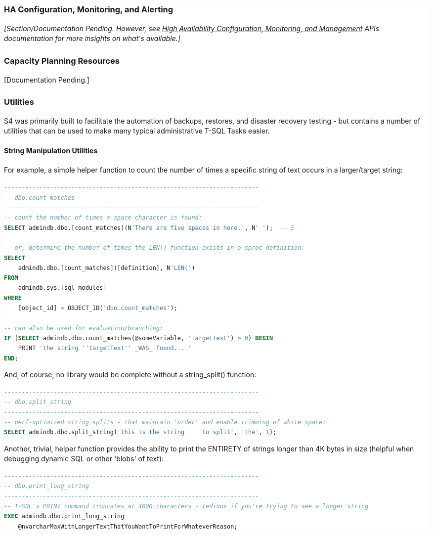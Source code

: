 ### HA Configuration, Monitoring, and Alerting
*[Section/Documentation Pending. However, see [High Availability Configuration, Monitoring, and Management](/documentation/apis.md#high-availability-configuration,-monitoring,-and-management) APIs documentation for more insights on what's available.]*

### Capacity Planning Resources 
[Documentation Pending.]

### Utilities
S4 was primarily built to facilitate the automation of backups, restores, and disaster recovery testing - but contains a number of utilities that can be used to make many typical administrative T-SQL Tasks easier. 

#### String Manipulation Utilities
For example, a simple helper function to count the number of times a specific string of text occurs in a larger/target string:
```sql
------------------------------------------------------------------------
-- dbo.count_matches
------------------------------------------------------------------------
-- count the number of times a space character is found:
SELECT admindb.dbo.[count_matches](N'There are five spaces in here.', N' ');  -- 5

-- or, determine the number of times the LEN() function exists in a sproc definition:
SELECT 
	admindb.dbo.[count_matches]([definition], N'LEN(')
FROM 
	admindb.sys.[sql_modules]
WHERE 
	[object_id] = OBJECT_ID('dbo.count_matches');

-- can also be used for evaluation/branching:
IF (SELECT admindb.dbo.count_matches(@someVariable, 'targetText') > 0) BEGIN 
    PRINT 'the string ''targetText'' _WAS_ found... '
END;
```

And, of course, no library would be complete without a string_split() function: 
```sql
------------------------------------------------------------------------
-- dbo.split_string
------------------------------------------------------------------------
-- perf-optimized string splits - that maintain 'order' and enable trimming of white space: 
SELECT admindb.dbo.split_string('this is the string     to split', 'the', 1);

```


Another, trivial, helper function provides the ability to print the ENTIRETY of strings longer than 4K bytes in size (helpful when debugging dynamic SQL or other 'blobs' of text):

```sql
------------------------------------------------------------------------
-- dbo.print_long_string
------------------------------------------------------------------------
-- T-SQL's PRINT command truncates at 4000 characters - tedious if you're trying to see a longer string
EXEC admindb.dbo.print_long_string
    @nvarcharMaxWithLongerTextThatYouWantToPrintForWhateverReason;

```
